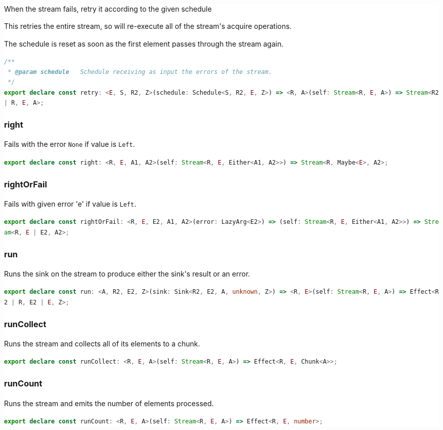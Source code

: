 When the stream fails, retry it according to the given schedule

This retries the entire stream, so will re-execute all of the stream's
acquire operations.

The schedule is reset as soon as the first element passes through the
stream again.

```ts
/**
 * @param schedule   Schedule receiving as input the errors of the stream.
 */
export declare const retry: <E, S, R2, Z>(schedule: Schedule<S, R2, E, Z>) => <R, A>(self: Stream<R, E, A>) => Stream<R2 | R, E, A>;
```

### right

Fails with the error `None` if value is `Left`.

```ts
export declare const right: <R, E, A1, A2>(self: Stream<R, E, Either<A1, A2>>) => Stream<R, Maybe<E>, A2>;
```

### rightOrFail

Fails with given error 'e' if value is `Left`.

```ts
export declare const rightOrFail: <R, E, E2, A1, A2>(error: LazyArg<E2>) => (self: Stream<R, E, Either<A1, A2>>) => Stream<R, E | E2, A2>;
```

### run

Runs the sink on the stream to produce either the sink's result or an
error.

```ts
export declare const run: <A, R2, E2, Z>(sink: Sink<R2, E2, A, unknown, Z>) => <R, E>(self: Stream<R, E, A>) => Effect<R2 | R, E2 | E, Z>;
```

### runCollect

Runs the stream and collects all of its elements to a chunk.

```ts
export declare const runCollect: <R, E, A>(self: Stream<R, E, A>) => Effect<R, E, Chunk<A>>;
```

### runCount

Runs the stream and emits the number of elements processed.

```ts
export declare const runCount: <R, E, A>(self: Stream<R, E, A>) => Effect<R, E, number>;
```
